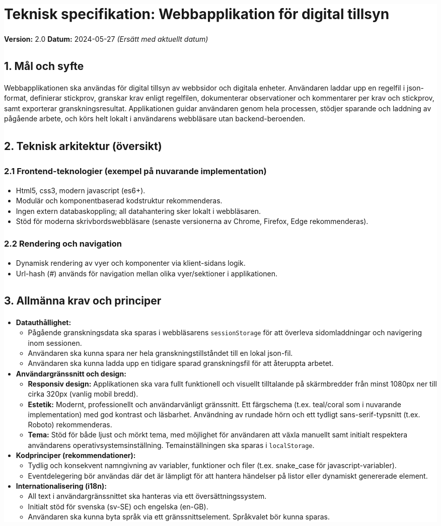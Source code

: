 # Teknisk specifikation: Webbapplikation för digital tillsyn

**Version:** 2.0
**Datum:** 2024-05-27 _(Ersätt med aktuellt datum)_

## 1. Mål och syfte

Webbapplikationen ska användas för digital tillsyn av webbsidor och digitala enheter. Användaren laddar upp en regelfil i json-format, definierar stickprov, granskar krav enligt regelfilen, dokumenterar observationer och kommentarer per krav och stickprov, samt exporterar granskningsresultat. Applikationen guidar användaren genom hela processen, stödjer sparande och laddning av pågående arbete, och körs helt lokalt i användarens webbläsare utan backend-beroenden.

## 2. Teknisk arkitektur (översikt)

### 2.1 Frontend-teknologier (exempel på nuvarande implementation)
*   Html5, css3, modern javascript (es6+).
*   Modulär och komponentbaserad kodstruktur rekommenderas.
*   Ingen extern databaskoppling; all datahantering sker lokalt i webbläsaren.
*   Stöd för moderna skrivbordswebbläsare (senaste versionerna av Chrome, Firefox, Edge rekommenderas).

### 2.2 Rendering och navigation
*   Dynamisk rendering av vyer och komponenter via klient-sidans logik.
*   Url-hash (#) används för navigation mellan olika vyer/sektioner i applikationen.

## 3. Allmänna krav och principer

*   **Datauthållighet:**
    *   Pågående granskningsdata ska sparas i webbläsarens `sessionStorage` för att överleva sidomladdningar och navigering inom sessionen.
    *   Användaren ska kunna spara ner hela granskningstillståndet till en lokal json-fil.
    *   Användaren ska kunna ladda upp en tidigare sparad granskningsfil för att återuppta arbetet.
*   **Användargränssnitt och design:**
    *   **Responsiv design:** Applikationen ska vara fullt funktionell och visuellt tilltalande på skärmbredder från minst 1080px ner till cirka 320px (vanlig mobil bredd).
    *   **Estetik:** Modernt, professionellt och användarvänligt gränssnitt. Ett färgschema (t.ex. teal/coral som i nuvarande implementation) med god kontrast och läsbarhet. Användning av rundade hörn och ett tydligt sans-serif-typsnitt (t.ex. Roboto) rekommenderas.
    *   **Tema:** Stöd för både ljust och mörkt tema, med möjlighet för användaren att växla manuellt samt initialt respektera användarens operativsystemsinställning. Temainställningen ska sparas i `localStorage`.
*   **Kodprinciper (rekommendationer):**
    *   Tydlig och konsekvent namngivning av variabler, funktioner och filer (t.ex. snake_case för javascript-variabler).
    *   Eventdelegering bör användas där det är lämpligt för att hantera händelser på listor eller dynamiskt genererade element.
*   **Internationalisering (i18n):**
    *   All text i användargränssnittet ska hanteras via ett översättningssystem.
    *   Initialt stöd för svenska (sv-SE) och engelska (en-GB).
    *   Användaren ska kunna byta språk via ett gränssnittselement. Språkvalet bör kunna sparas.
